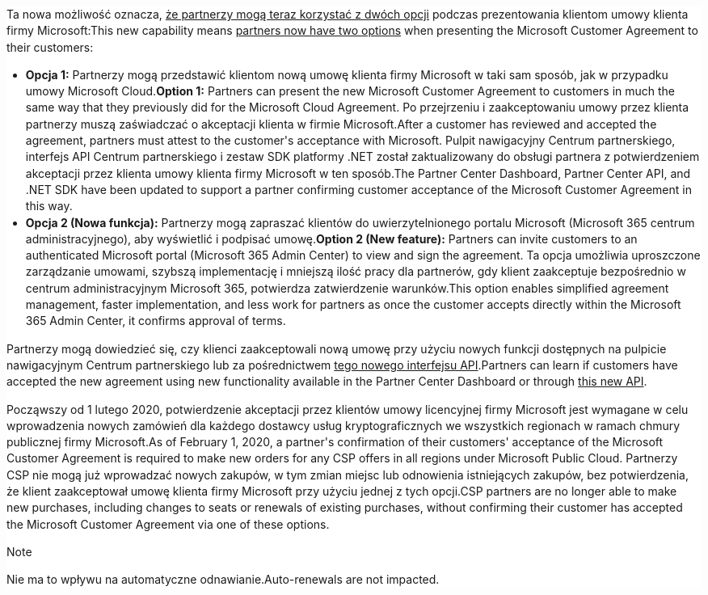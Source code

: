 <span data-ttu-id="f285a-136">Ta nowa możliwość oznacza, [że partnerzy mogą teraz korzystać z dwóch opcji](../confirm-customer-agreement.md) podczas prezentowania klientom umowy klienta firmy Microsoft:</span><span class="sxs-lookup"><span data-stu-id="f285a-136">This new capability means [partners now have two options](../confirm-customer-agreement.md) when presenting the Microsoft Customer Agreement to their customers:</span></span>

- <span data-ttu-id="f285a-137">**Opcja 1:** Partnerzy mogą przedstawić klientom nową umowę klienta firmy Microsoft w taki sam sposób, jak w przypadku umowy Microsoft Cloud.</span><span class="sxs-lookup"><span data-stu-id="f285a-137">**Option 1:** Partners can present the new Microsoft Customer Agreement to customers in much the same way that they previously did for the Microsoft Cloud Agreement.</span></span> <span data-ttu-id="f285a-138">Po przejrzeniu i zaakceptowaniu umowy przez klienta partnerzy muszą zaświadczać o akceptacji klienta w firmie Microsoft.</span><span class="sxs-lookup"><span data-stu-id="f285a-138">After a customer has reviewed and accepted the agreement, partners must attest to the customer's acceptance with Microsoft.</span></span> <span data-ttu-id="f285a-139">Pulpit nawigacyjny Centrum partnerskiego, interfejs API Centrum partnerskiego i zestaw SDK platformy .NET został zaktualizowany do obsługi partnera z potwierdzeniem akceptacji przez klienta umowy klienta firmy Microsoft w ten sposób.</span><span class="sxs-lookup"><span data-stu-id="f285a-139">The Partner Center Dashboard, Partner Center API, and .NET SDK have been updated to support a partner confirming customer acceptance of the Microsoft Customer Agreement in this way.</span></span>
- <span data-ttu-id="f285a-140">**Opcja 2 (Nowa funkcja):** Partnerzy mogą zapraszać klientów do uwierzytelnionego portalu Microsoft (Microsoft 365 centrum administracyjnego), aby wyświetlić i podpisać umowę.</span><span class="sxs-lookup"><span data-stu-id="f285a-140">**Option 2 (New feature):** Partners can invite customers to an authenticated Microsoft portal (Microsoft 365 Admin Center) to view and sign the agreement.</span></span> <span data-ttu-id="f285a-141">Ta opcja umożliwia uproszczone zarządzanie umowami, szybszą implementację i mniejszą ilość pracy dla partnerów, gdy klient zaakceptuje bezpośrednio w centrum administracyjnym Microsoft 365, potwierdza zatwierdzenie warunków.</span><span class="sxs-lookup"><span data-stu-id="f285a-141">This option enables simplified agreement management, faster implementation, and less work for partners as once the customer accepts directly within the Microsoft 365 Admin Center, it confirms approval of terms.</span></span>

<span data-ttu-id="f285a-142">Partnerzy mogą dowiedzieć się, czy klienci zaakceptowali nową umowę przy użyciu nowych funkcji dostępnych na pulpicie nawigacyjnym Centrum partnerskiego lub za pośrednictwem [tego nowego interfejsu API](/partner-center/develop/get-direct-sign-status-of-customer-agreement).</span><span class="sxs-lookup"><span data-stu-id="f285a-142">Partners can learn if customers have accepted the new agreement using new functionality available in the Partner Center Dashboard or through [this new API](/partner-center/develop/get-direct-sign-status-of-customer-agreement).</span></span>

<span data-ttu-id="f285a-143">Począwszy od 1 lutego 2020, potwierdzenie akceptacji przez klientów umowy licencyjnej firmy Microsoft jest wymagane w celu wprowadzenia nowych zamówień dla każdego dostawcy usług kryptograficznych we wszystkich regionach w ramach chmury publicznej firmy Microsoft.</span><span class="sxs-lookup"><span data-stu-id="f285a-143">As of February 1, 2020, a partner's confirmation of their customers' acceptance of the Microsoft Customer Agreement is required to make new orders for any CSP offers in all regions under Microsoft Public Cloud.</span></span> <span data-ttu-id="f285a-144">Partnerzy CSP nie mogą już wprowadzać nowych zakupów, w tym zmian miejsc lub odnowienia istniejących zakupów, bez potwierdzenia, że klient zaakceptował umowę klienta firmy Microsoft przy użyciu jednej z tych opcji.</span><span class="sxs-lookup"><span data-stu-id="f285a-144">CSP partners are no longer able to make new purchases, including changes to seats or renewals of existing purchases, without confirming their customer has accepted the Microsoft Customer Agreement via one of these options.</span></span>
 
>[!Note] 
><span data-ttu-id="f285a-145">Nie ma to wpływu na automatyczne odnawianie.</span><span class="sxs-lookup"><span data-stu-id="f285a-145">Auto-renewals are not impacted.</span></span>
